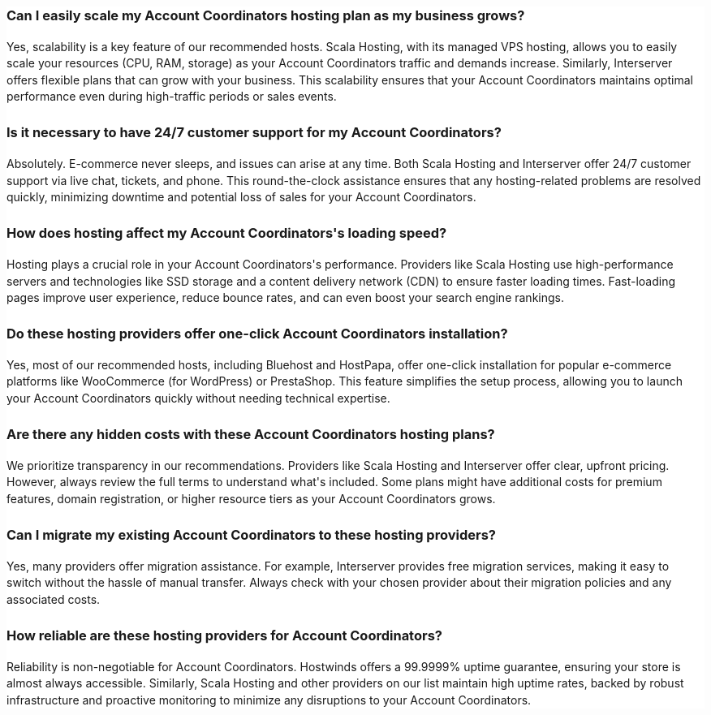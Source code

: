 ### Can I easily scale my Account Coordinators hosting plan as my business grows? 
Yes, scalability is a key feature of our recommended hosts. Scala Hosting, with its managed VPS hosting, allows you to easily scale your resources (CPU, RAM, storage) as your Account Coordinators traffic and demands increase. Similarly, Interserver offers flexible plans that can grow with your business. This scalability ensures that your Account Coordinators maintains optimal performance even during high-traffic periods or sales events.

### Is it necessary to have 24/7 customer support for my Account Coordinators? 
Absolutely. E-commerce never sleeps, and issues can arise at any time. Both Scala Hosting and Interserver offer 24/7 customer support via live chat, tickets, and phone. This round-the-clock assistance ensures that any hosting-related problems are resolved quickly, minimizing downtime and potential loss of sales for your Account Coordinators.

### How does hosting affect my Account Coordinators's loading speed? 
Hosting plays a crucial role in your Account Coordinators's performance. Providers like Scala Hosting use high-performance servers and technologies like SSD storage and a content delivery network (CDN) to ensure faster loading times. Fast-loading pages improve user experience, reduce bounce rates, and can even boost your search engine rankings.

### Do these hosting providers offer one-click Account Coordinators installation? 
Yes, most of our recommended hosts, including Bluehost and HostPapa, offer one-click installation for popular e-commerce platforms like WooCommerce (for WordPress) or PrestaShop. This feature simplifies the setup process, allowing you to launch your Account Coordinators quickly without needing technical expertise.

### Are there any hidden costs with these Account Coordinators hosting plans? 
We prioritize transparency in our recommendations. Providers like Scala Hosting and Interserver offer clear, upfront pricing. However, always review the full terms to understand what's included. Some plans might have additional costs for premium features, domain registration, or higher resource tiers as your Account Coordinators grows.

### Can I migrate my existing Account Coordinators to these hosting providers? 
Yes, many providers offer migration assistance. For example, Interserver provides free migration services, making it easy to switch without the hassle of manual transfer. Always check with your chosen provider about their migration policies and any associated costs.

### How reliable are these hosting providers for Account Coordinators? 
Reliability is non-negotiable for Account Coordinators. Hostwinds offers a 99.9999% uptime guarantee, ensuring your store is almost always accessible. Similarly, Scala Hosting and other providers on our list maintain high uptime rates, backed by robust infrastructure and proactive monitoring to minimize any disruptions to your Account Coordinators.
